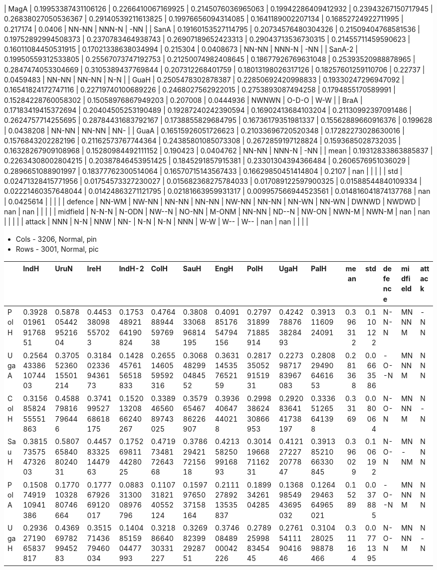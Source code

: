 | MagA     | 0.19953387431106126 | 0.2266410067169925  | 0.2145076036965063   | 0.19942286409412932  | 0.23943267150717945 | 0.26838027050536367 | 0.29140539211613825 | 0.19976656094314085 | 0.1641189002207134   | 0.16852724922711995  |   0.217174 |   0.0406    | NN-NN     | NNN-N      | -NN      |
| SanA     | 0.19160153527114795 | 0.20734576480304326 | 0.21509404768581536  | 0.19752892994508373  | 0.2370783464938743  | 0.26907189652423313 | 0.29043713536730315 | 0.21455711459590623 | 0.16011084450531915  | 0.17021338638034994  |   0.215304 |   0.0408673 | NN-NN     | NNN-N      | -NN      |
| SanA-2   | 0.19950559312533805 | 0.25567073747192753 | 0.21250074982408645  | 0.18677926769631048  | 0.25393520988878965 | 0.2847474053304669  | 0.3105389437769844  | 0.207312268401759   | 0.18013198026317126  | 0.18257601259110706  |   0.22737  |   0.0459483 | NN-NN     | NN-NN      | N-N      |
| GuaH     | 0.2505478302878387  | 0.22850692420998833 | 0.19330247296947092  | 0.16541824172747116  | 0.22719740100689226 | 0.2468027562922015  | 0.2753893087494258  | 0.1794855170589991  | 0.15284228760058302  | 0.15058976867949203  |   0.207008 |   0.0444936 | NWNWN     | O-D-O      | W-W      |
| BraA     | 0.17183419415372694 | 0.20404505253190489 | 0.19287240242390594  | 0.16902413684103204  | 0.21130992397091486 | 0.2624757714255695  | 0.28784431683792167 | 0.1738855829684795  | 0.16736179351981337  | 0.15562889660916376  |   0.199628 |   0.0438208 | NN-NN     | NN-NN      | NN-      |
| GuaA     | 0.16515926051726623 | 0.21033696720520348 | 0.17282273028630016  | 0.1576843202282196   | 0.21162573767744364 | 0.24385801085073308 | 0.2672859197128824  | 0.1593685028732035  | 0.16328267909108968  | 0.15280984492111152  |   0.190423 |   0.0404762 | NN-NN     | NNN-N      | -NN      |
| mean     | 0.19312833863885837 | 0.22634308002804215 | 0.20387846453951425  | 0.1845291857915381   | 0.23301304394366484 | 0.2606576951036029  | 0.2896651088901997  | 0.18377762300514064 | 0.16570715143567433  | 0.16629850451414804  |   0.2107   | nan         |           |            |          |
| std      | 0.02471328415771956 | 0.01754573327230027 | 0.015682368275784033 | 0.017089122597900325 | 0.01588544840109334 | 0.02221460357648044 | 0.01424863271121795 | 0.02181663959931317 | 0.009957566944523561 | 0.014816041874137768 | nan        |   0.0425614 |           |            |          |
| defence  | NN-WM               | NW-NN               | NN-NN                | NN-NN                | NW-NN               | NN-NN               | NN-WN               | NN-WN               | DWNWD                | NWDWD                | nan        | nan         |           |            |          |
| midfield | N-N-N               | N-ODN               | NW--N                | NO-NN                | M-ONM               | NN-NN               | ND--N               | NW-ON               | NWN-M                | NWN-M                | nan        | nan         |           |            |          |
| attack   | NNN                 | N-N                 | NNW                  | NN-                  | N-N                 | N-N                 | NNN                 | W-W                 | W--                  | W--                  | nan        | nan         |           |            |          |

* Cols - 3206, Normal, pin
* Rows - 3001, Normal, pic

|          | IndH                | UruN                | IreH                | IndH-2              | ColH                | SauH                | EngH                | PolH                | UgaH                | PalH                |       mean |         std | defence   | midfield   | attack   |
|:---------|:--------------------|:--------------------|:--------------------|:--------------------|:--------------------|:--------------------|:--------------------|:--------------------|:--------------------|:--------------------|-----------:|------------:|:----------|:-----------|:---------|
| PolH     | 0.3928019619176851  | 0.5878054429521604  | 0.445338098557023   | 0.17534892164190824 | 0.4764889445976938  | 0.38083306896814195 | 0.40918517654794156 | 0.27973189971885914 | 0.4242788763828493  | 0.39131160924091    |   0.396312 |   0.110122  | N-N-N     | MNNNM      | -NN      |
| UgaA     | 0.2564433861074403  | 0.37055236015501214 | 0.3184023369436173  | 0.14284576156518833 | 0.26551460559592316 | 0.3068482990484552  | 0.3631145357652159  | 0.2817350529151931  | 0.22739871783967083 | 0.2808294906461653  |   0.281368 |   0.0663586 | -O--N     | MNNNM      | NNN      |
| ColH     | 0.31568582455551863 | 0.458879816796446   | 0.37419952768618175 | 0.15201320866240267 | 0.33894656089743025 | 0.35796546786226907 | 0.393640647440218   | 0.29983862430866953 | 0.29208364141738197 | 0.333651265641398   |   0.33169  |   0.080064  | N-O-N     | MNNNM      | N-N      |
| SauH     | 0.3815735754732603  | 0.5807658408024031  | 0.4457833251447963  | 0.1752698114428025  | 0.4719734817264368  | 0.3786294217215618  | 0.4213582509916893  | 0.3014196687116231  | 0.4121272272077847  | 0.39138521066330845 |   0.396029 |   0.106192  | N-O-N     | MN-NM      | NNN      |
| PolA     | 0.15087491910941386 | 0.17701032880746664 | 0.17776792669120017 | 0.08833130008976796 | 0.11073182140552124 | 0.15979765037158164 | 0.21112789213535837 | 0.18993426104285    | 0.13689854943695032 | 0.12642946364965021 |   0.15289  |   0.037885  | -O--N     | MNNNM      | NNN      |
| UgaH     | 0.29362719065837817 | 0.4369697829945283  | 0.35157143679460034 | 0.14048515904477993 | 0.32188664030331227 | 0.3269823992928751  | 0.37460848900042226 | 0.2789259988345445  | 0.2761541119041646  | 0.31042802598878466 |   0.311164 |   0.0771395 | N-O-N     | MNNNM      | N-N      |